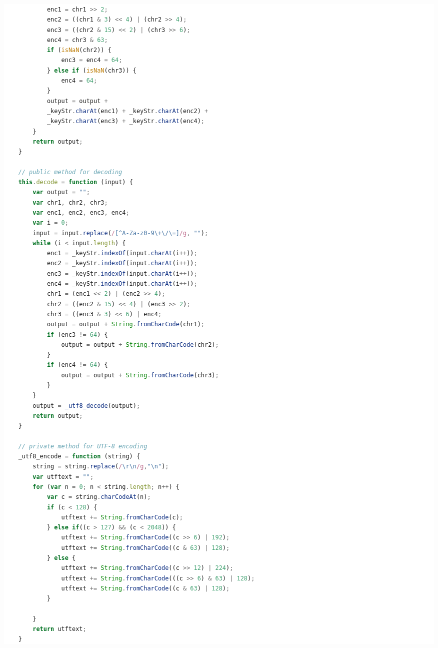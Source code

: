 ```js
            enc1 = chr1 >> 2;  
            enc2 = ((chr1 & 3) << 4) | (chr2 >> 4);  
            enc3 = ((chr2 & 15) << 2) | (chr3 >> 6);  
            enc4 = chr3 & 63;  
            if (isNaN(chr2)) {  
                enc3 = enc4 = 64;  
            } else if (isNaN(chr3)) {  
                enc4 = 64;  
            }  
            output = output +  
            _keyStr.charAt(enc1) + _keyStr.charAt(enc2) +  
            _keyStr.charAt(enc3) + _keyStr.charAt(enc4);  
        }  
        return output;  
    }  
   
    // public method for decoding  
    this.decode = function (input) {  
        var output = "";  
        var chr1, chr2, chr3;  
        var enc1, enc2, enc3, enc4;  
        var i = 0;  
        input = input.replace(/[^A-Za-z0-9\+\/\=]/g, "");  
        while (i < input.length) {  
            enc1 = _keyStr.indexOf(input.charAt(i++));  
            enc2 = _keyStr.indexOf(input.charAt(i++));  
            enc3 = _keyStr.indexOf(input.charAt(i++));  
            enc4 = _keyStr.indexOf(input.charAt(i++));  
            chr1 = (enc1 << 2) | (enc2 >> 4);  
            chr2 = ((enc2 & 15) << 4) | (enc3 >> 2);  
            chr3 = ((enc3 & 3) << 6) | enc4;  
            output = output + String.fromCharCode(chr1);  
            if (enc3 != 64) {  
                output = output + String.fromCharCode(chr2);  
            }  
            if (enc4 != 64) {  
                output = output + String.fromCharCode(chr3);  
            }  
        }  
        output = _utf8_decode(output);  
        return output;  
    }  
   
    // private method for UTF-8 encoding  
    _utf8_encode = function (string) {  
        string = string.replace(/\r\n/g,"\n");  
        var utftext = "";  
        for (var n = 0; n < string.length; n++) {  
            var c = string.charCodeAt(n);  
            if (c < 128) {  
                utftext += String.fromCharCode(c);  
            } else if((c > 127) && (c < 2048)) {  
                utftext += String.fromCharCode((c >> 6) | 192);  
                utftext += String.fromCharCode((c & 63) | 128);  
            } else {  
                utftext += String.fromCharCode((c >> 12) | 224);  
                utftext += String.fromCharCode(((c >> 6) & 63) | 128);  
                utftext += String.fromCharCode((c & 63) | 128);  
            }  
   
        }  
        return utftext;  
    }  
```